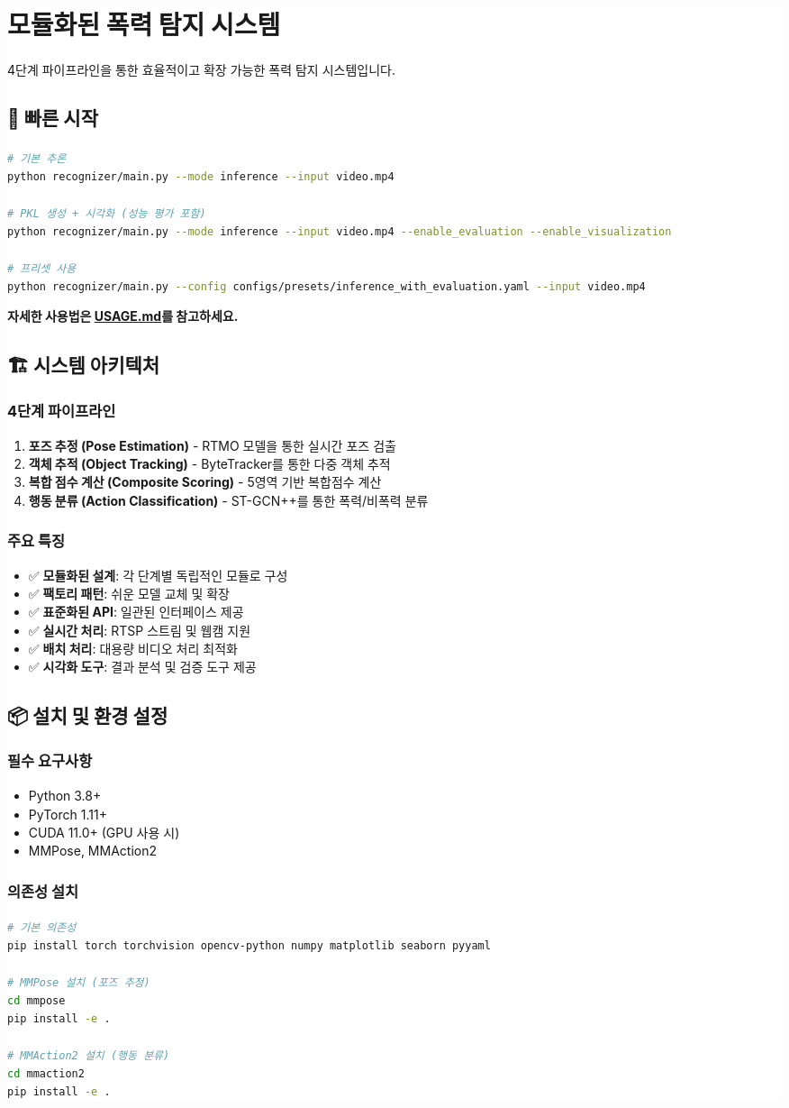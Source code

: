 # 모듈화된 폭력 탐지 시스템

4단계 파이프라인을 통한 효율적이고 확장 가능한 폭력 탐지 시스템입니다.

## 🚀 빠른 시작

```bash
# 기본 추론
python recognizer/main.py --mode inference --input video.mp4

# PKL 생성 + 시각화 (성능 평가 포함)
python recognizer/main.py --mode inference --input video.mp4 --enable_evaluation --enable_visualization

# 프리셋 사용
python recognizer/main.py --config configs/presets/inference_with_evaluation.yaml --input video.mp4
```

**자세한 사용법은 [USAGE.md](USAGE.md)를 참고하세요.**

## 🏗️ 시스템 아키텍처

### 4단계 파이프라인
1. **포즈 추정 (Pose Estimation)** - RTMO 모델을 통한 실시간 포즈 검출
2. **객체 추적 (Object Tracking)** - ByteTracker를 통한 다중 객체 추적
3. **복합 점수 계산 (Composite Scoring)** - 5영역 기반 복합점수 계산
4. **행동 분류 (Action Classification)** - ST-GCN++를 통한 폭력/비폭력 분류

### 주요 특징
- ✅ **모듈화된 설계**: 각 단계별 독립적인 모듈로 구성
- ✅ **팩토리 패턴**: 쉬운 모델 교체 및 확장
- ✅ **표준화된 API**: 일관된 인터페이스 제공
- ✅ **실시간 처리**: RTSP 스트림 및 웹캠 지원
- ✅ **배치 처리**: 대용량 비디오 처리 최적화
- ✅ **시각화 도구**: 결과 분석 및 검증 도구 제공

## 📦 설치 및 환경 설정

### 필수 요구사항
- Python 3.8+
- PyTorch 1.11+
- CUDA 11.0+ (GPU 사용 시)
- MMPose, MMAction2

### 의존성 설치
```bash
# 기본 의존성
pip install torch torchvision opencv-python numpy matplotlib seaborn pyyaml

# MMPose 설치 (포즈 추정)
cd mmpose
pip install -e .

# MMAction2 설치 (행동 분류)
cd mmaction2  
pip install -e .
```
